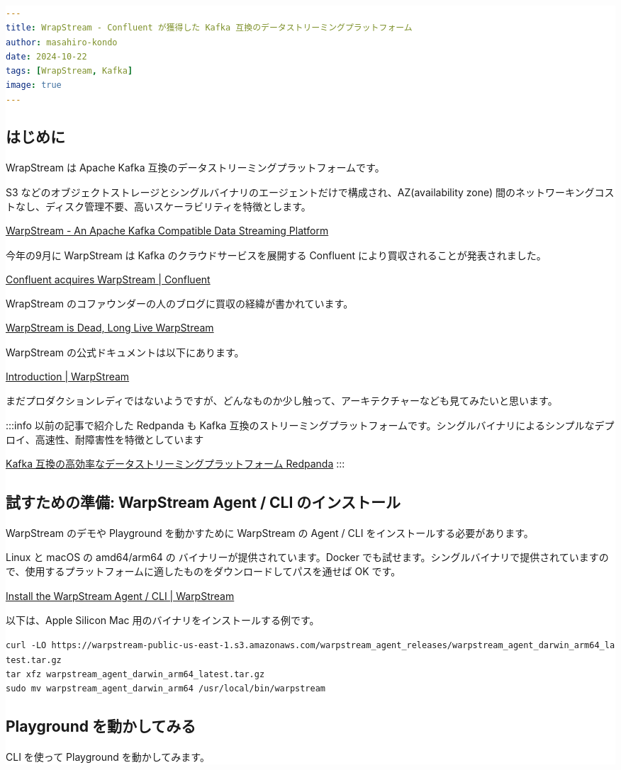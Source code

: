 ```yaml
---
title: WrapStream - Confluent が獲得した Kafka 互換のデータストリーミングプラットフォーム
author: masahiro-kondo
date: 2024-10-22
tags: [WrapStream, Kafka]
image: true
---
```


## はじめに
WrapStream は Apache Kafka 互換のデータストリーミングプラットフォームです。

S3 などのオブジェクトストレージとシングルバイナリのエージェントだけで構成され、AZ(availability zone) 間のネットワーキングコストなし、ディスク管理不要、高いスケーラビリティを特徴とします。

[WarpStream - An Apache Kafka Compatible Data Streaming Platform](https://www.warpstream.com/)

今年の9月に WarpStream は Kafka のクラウドサービスを展開する Confluent により買収されることが発表されました。

[Confluent acquires WarpStream | Confluent](https://www.confluent.io/blog/confluent-acquires-warpstream/)

WrapStream のコファウンダーの人のブログに買収の経緯が書かれています。

[WarpStream is Dead, Long Live WarpStream](https://www.warpstream.com/blog/warpstream-is-dead-long-live-warpstream)

WarpStream の公式ドキュメントは以下にあります。

[Introduction | WarpStream](https://docs.warpstream.com/warpstream)

まだプロダクションレディではないようですが、どんなものか少し触って、アーキテクチャーなども見てみたいと思います。

:::info
以前の記事で紹介した Redpanda も Kafka 互換のストリーミングプラットフォームです。シングルバイナリによるシンプルなデプロイ、高速性、耐障害性を特徴としています

[Kafka 互換の高効率なデータストリーミングプラットフォーム Redpanda](https://developer.mamezou-tech.com/blogs/2023/10/04/redpanda/)
:::

## 試すための準備: WarpStream  Agent / CLI のインストール
WarpStream のデモや Playground を動かすために WarpStream の Agent / CLI をインストールする必要があります。

Linux と macOS の amd64/arm64 の バイナリーが提供されています。Docker でも試せます。シングルバイナリで提供されていますので、使用するプラットフォームに適したものをダウンロードしてパスを通せば OK です。

[Install the WarpStream Agent / CLI | WarpStream](https://docs.warpstream.com/warpstream/getting-started/install-the-warpstream-agent)

以下は、Apple Silicon Mac 用のバイナリをインストールする例です。

```shell
curl -LO https://warpstream-public-us-east-1.s3.amazonaws.com/warpstream_agent_releases/warpstream_agent_darwin_arm64_latest.tar.gz
tar xfz warpstream_agent_darwin_arm64_latest.tar.gz
sudo mv warpstream_agent_darwin_arm64 /usr/local/bin/warpstream
```
## Playground を動かしてみる
CLI を使って Playground を動かしてみます。


[^1]: 筆者はこの記事で WarpStream を知ったわけですが。